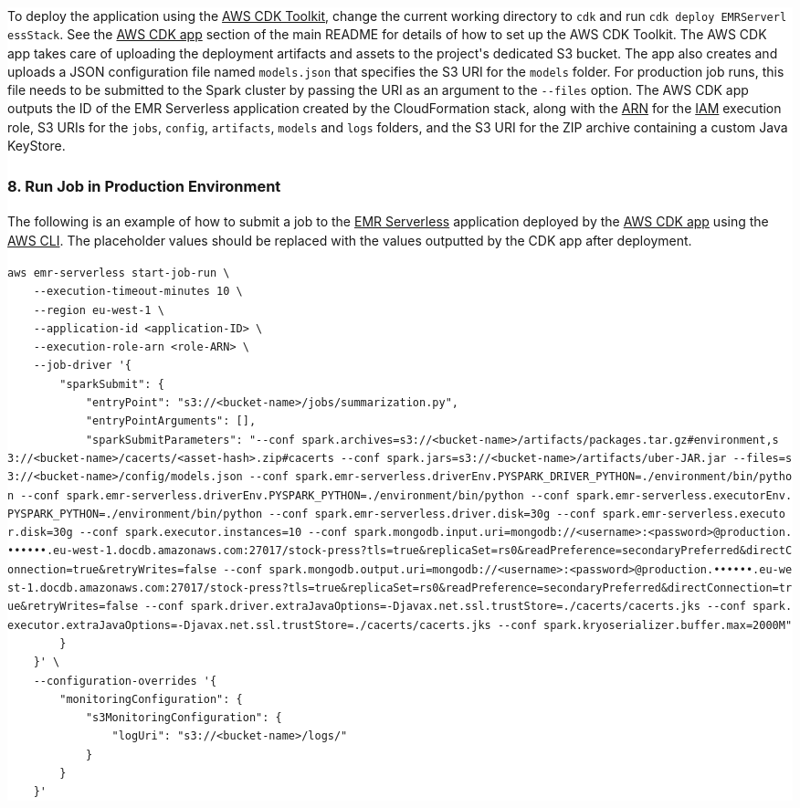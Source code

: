 To deploy the application using the [AWS CDK Toolkit](https://docs.aws.amazon.com/cdk/v2/guide/cli.html), change the current working directory to `cdk` and run `cdk deploy EMRServerlessStack`. See the [AWS CDK app](../README.md#6-aws-cdk-app) section of the main README for details of how to set up the AWS CDK Toolkit. The AWS CDK app takes care of uploading the deployment artifacts and assets to the project's dedicated S3 bucket. The app also creates and uploads a JSON configuration file named `models.json` that specifies the S3 URI for the `models` folder. For production job runs, this file needs to be submitted to the Spark cluster by passing the URI as an argument to the `--files` option. The AWS CDK app outputs the ID of the EMR Serverless application created by the CloudFormation stack, along with the [ARN](https://docs.aws.amazon.com/general/latest/gr/aws-arns-and-namespaces.html) for the [IAM](https://docs.aws.amazon.com/IAM/latest/UserGuide/id_roles.html) execution role, S3 URIs for the `jobs`, `config`, `artifacts`, `models` and `logs` folders, and the S3 URI for the ZIP archive containing a custom Java KeyStore.

### 8. Run Job in Production Environment

The following is an example of how to submit a job to the [EMR Serverless](https://docs.aws.amazon.com/emr/latest/EMR-Serverless-UserGuide/emr-serverless.html) application deployed by the [AWS CDK app](#6-aws-cdk-app) using the [AWS CLI](https://docs.aws.amazon.com/cli/latest/userguide/cli-chap-welcome.html). The placeholder values should be replaced with the values outputted by the CDK app after deployment.

```shell
aws emr-serverless start-job-run \
    --execution-timeout-minutes 10 \
    --region eu-west-1 \
    --application-id <application-ID> \
    --execution-role-arn <role-ARN> \
    --job-driver '{
        "sparkSubmit": {
            "entryPoint": "s3://<bucket-name>/jobs/summarization.py",
            "entryPointArguments": [],
            "sparkSubmitParameters": "--conf spark.archives=s3://<bucket-name>/artifacts/packages.tar.gz#environment,s3://<bucket-name>/cacerts/<asset-hash>.zip#cacerts --conf spark.jars=s3://<bucket-name>/artifacts/uber-JAR.jar --files=s3://<bucket-name>/config/models.json --conf spark.emr-serverless.driverEnv.PYSPARK_DRIVER_PYTHON=./environment/bin/python --conf spark.emr-serverless.driverEnv.PYSPARK_PYTHON=./environment/bin/python --conf spark.emr-serverless.executorEnv.PYSPARK_PYTHON=./environment/bin/python --conf spark.emr-serverless.driver.disk=30g --conf spark.emr-serverless.executor.disk=30g --conf spark.executor.instances=10 --conf spark.mongodb.input.uri=mongodb://<username>:<password>@production.••••••.eu-west-1.docdb.amazonaws.com:27017/stock-press?tls=true&replicaSet=rs0&readPreference=secondaryPreferred&directConnection=true&retryWrites=false --conf spark.mongodb.output.uri=mongodb://<username>:<password>@production.••••••.eu-west-1.docdb.amazonaws.com:27017/stock-press?tls=true&replicaSet=rs0&readPreference=secondaryPreferred&directConnection=true&retryWrites=false --conf spark.driver.extraJavaOptions=-Djavax.net.ssl.trustStore=./cacerts/cacerts.jks --conf spark.executor.extraJavaOptions=-Djavax.net.ssl.trustStore=./cacerts/cacerts.jks --conf spark.kryoserializer.buffer.max=2000M"
        }
    }' \
    --configuration-overrides '{
        "monitoringConfiguration": {
            "s3MonitoringConfiguration": {
                "logUri": "s3://<bucket-name>/logs/"
            }
        }
    }'
```
